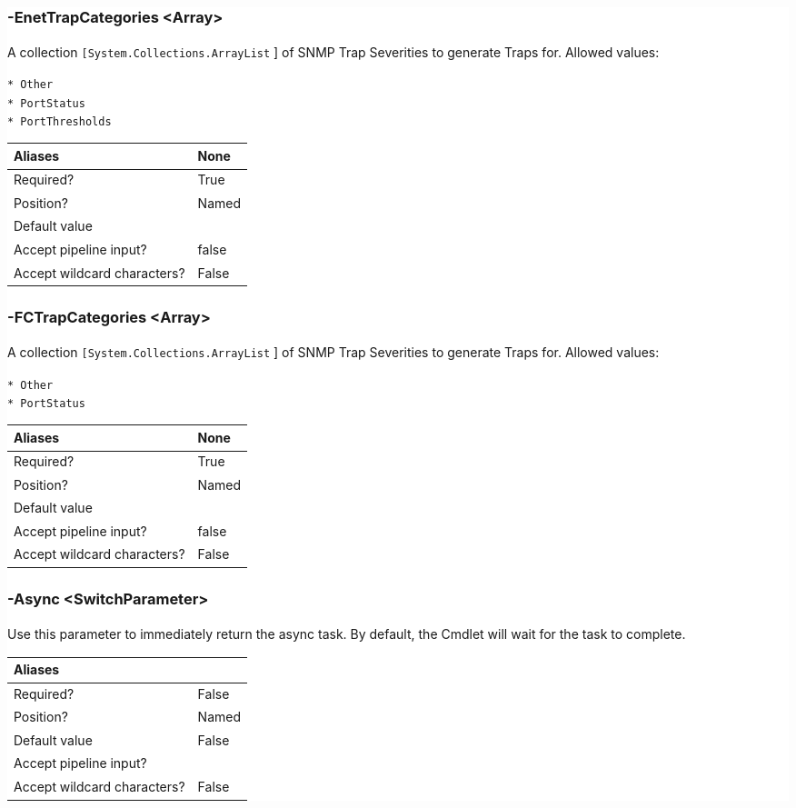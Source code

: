 ### -EnetTrapCategories &lt;Array&gt;

A collection `[System.Collections.ArrayList` ] of SNMP Trap Severities to generate Traps for.  Allowed values:

	* Other
	* PortStatus
	* PortThresholds

| Aliases | None |
| :--- | :--- |
| Required? | True |
| Position? | Named |
| Default value |  |
| Accept pipeline input? | false |
| Accept wildcard characters? | False |

### -FCTrapCategories &lt;Array&gt;

A collection `[System.Collections.ArrayList` ] of SNMP Trap Severities to generate Traps for.  Allowed values:

	* Other
	* PortStatus

| Aliases | None |
| :--- | :--- |
| Required? | True |
| Position? | Named |
| Default value |  |
| Accept pipeline input? | false |
| Accept wildcard characters? | False |

### -Async &lt;SwitchParameter&gt;

Use this parameter to immediately return the async task.  By default, the Cmdlet will wait for the task to complete.

| Aliases |  |
| :--- | :--- |
| Required? | False |
| Position? | Named |
| Default value | False |
| Accept pipeline input? |  |
| Accept wildcard characters? | False |
